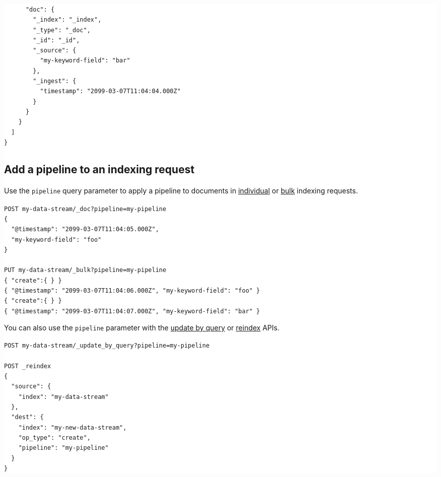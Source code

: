 ```console-result
      "doc": {
        "_index": "_index",
        "_type": "_doc",
        "_id": "_id",
        "_source": {
          "my-keyword-field": "bar"
        },
        "_ingest": {
          "timestamp": "2099-03-07T11:04:04.000Z"
        }
      }
    }
  ]
}
```

## Add a pipeline to an indexing request

Use the `pipeline` query parameter to apply a pipeline to documents in [individual](https://www.elastic.co/guide/en/elasticsearch/reference/7.16/docs-index_.html) or [bulk](https://www.elastic.co/guide/en/elasticsearch/reference/7.16/docs-bulk.html) indexing requests.

```console
POST my-data-stream/_doc?pipeline=my-pipeline
{
  "@timestamp": "2099-03-07T11:04:05.000Z",
  "my-keyword-field": "foo"
}

PUT my-data-stream/_bulk?pipeline=my-pipeline
{ "create":{ } }
{ "@timestamp": "2099-03-07T11:04:06.000Z", "my-keyword-field": "foo" }
{ "create":{ } }
{ "@timestamp": "2099-03-07T11:04:07.000Z", "my-keyword-field": "bar" }
```

You can also use the `pipeline` parameter with the [update by query](https://www.elastic.co/guide/en/elasticsearch/reference/7.16/docs-update-by-query.html) or [reindex](https://www.elastic.co/guide/en/elasticsearch/reference/7.16/docs-reindex.html) APIs.

```console
POST my-data-stream/_update_by_query?pipeline=my-pipeline

POST _reindex
{
  "source": {
    "index": "my-data-stream"
  },
  "dest": {
    "index": "my-new-data-stream",
    "op_type": "create",
    "pipeline": "my-pipeline"
  }
}
```
